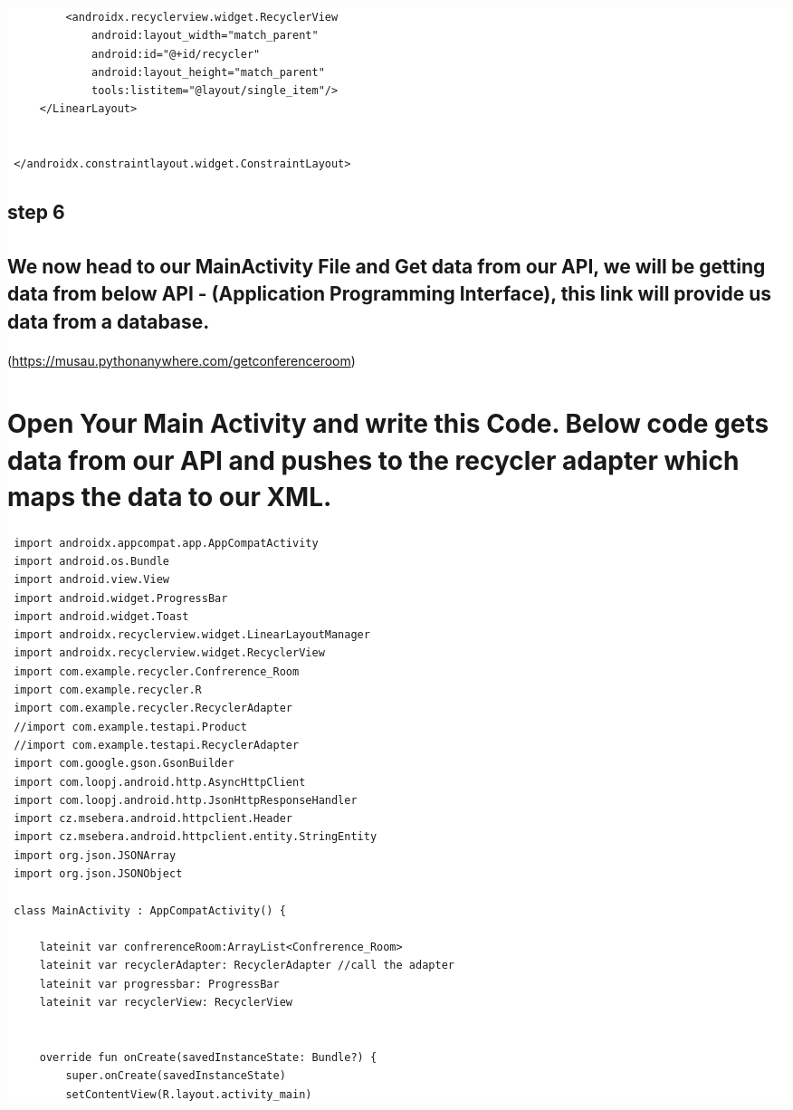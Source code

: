              <androidx.recyclerview.widget.RecyclerView
                 android:layout_width="match_parent"
                 android:id="@+id/recycler"
                 android:layout_height="match_parent"
                 tools:listitem="@layout/single_item"/>
         </LinearLayout>


     </androidx.constraintlayout.widget.ConstraintLayout>
## step 6
## We now head to our MainActivity File and Get data from our API, we will be getting data from below API - (Application Programming Interface), this link will provide us data from a database.
(https://musau.pythonanywhere.com/getconferenceroom)

# Open Your Main Activity and write this Code. Below code gets data from our API and pushes to the recycler adapter which maps the data to our XML.
     import androidx.appcompat.app.AppCompatActivity
     import android.os.Bundle
     import android.view.View
     import android.widget.ProgressBar
     import android.widget.Toast
     import androidx.recyclerview.widget.LinearLayoutManager
     import androidx.recyclerview.widget.RecyclerView
     import com.example.recycler.Confrerence_Room
     import com.example.recycler.R
     import com.example.recycler.RecyclerAdapter
     //import com.example.testapi.Product
     //import com.example.testapi.RecyclerAdapter
     import com.google.gson.GsonBuilder
     import com.loopj.android.http.AsyncHttpClient
     import com.loopj.android.http.JsonHttpResponseHandler
     import cz.msebera.android.httpclient.Header
     import cz.msebera.android.httpclient.entity.StringEntity
     import org.json.JSONArray
     import org.json.JSONObject

     class MainActivity : AppCompatActivity() {

         lateinit var confrerenceRoom:ArrayList<Confrerence_Room>
         lateinit var recyclerAdapter: RecyclerAdapter //call the adapter
         lateinit var progressbar: ProgressBar
         lateinit var recyclerView: RecyclerView


         override fun onCreate(savedInstanceState: Bundle?) {
             super.onCreate(savedInstanceState)
             setContentView(R.layout.activity_main)
